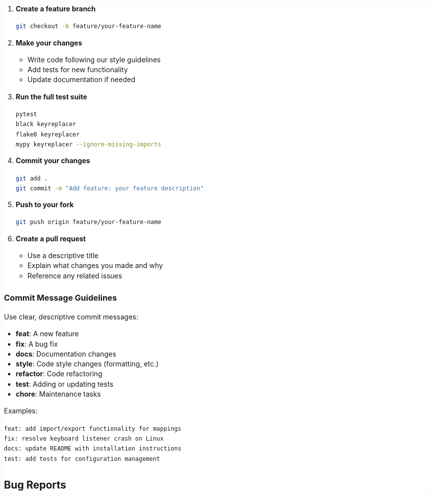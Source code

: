 1. **Create a feature branch**
   ```bash
   git checkout -b feature/your-feature-name
   ```

2. **Make your changes**
   - Write code following our style guidelines
   - Add tests for new functionality
   - Update documentation if needed

3. **Run the full test suite**
   ```bash
   pytest
   black keyreplacer
   flake8 keyreplacer
   mypy keyreplacer --ignore-missing-imports
   ```

4. **Commit your changes**
   ```bash
   git add .
   git commit -m "Add feature: your feature description"
   ```

5. **Push to your fork**
   ```bash
   git push origin feature/your-feature-name
   ```

6. **Create a pull request**
   - Use a descriptive title
   - Explain what changes you made and why
   - Reference any related issues

### Commit Message Guidelines

Use clear, descriptive commit messages:

- **feat**: A new feature
- **fix**: A bug fix
- **docs**: Documentation changes
- **style**: Code style changes (formatting, etc.)
- **refactor**: Code refactoring
- **test**: Adding or updating tests
- **chore**: Maintenance tasks

Examples:
```
feat: add import/export functionality for mappings
fix: resolve keyboard listener crash on Linux
docs: update README with installation instructions
test: add tests for configuration management
```

## Bug Reports
